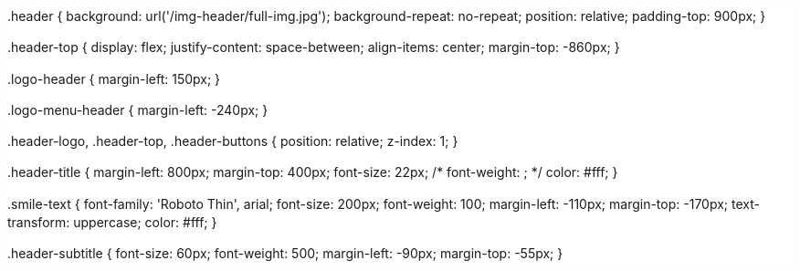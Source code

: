 .header {
    background: url('/img-header/full-img.jpg');
    background-repeat: no-repeat;
    position: relative;
    padding-top: 900px;
}

.header-top {
    display: flex;
    justify-content: space-between;
    align-items: center;
    margin-top: -860px;
}

.logo-header {
    margin-left: 150px;
}

.logo-menu-header {
    margin-left: -240px;
}

.header-logo,
.header-top,
.header-buttons {
    position: relative;
    z-index: 1;
}

.header-title {
    margin-left: 800px;
    margin-top: 400px;
    font-size: 22px;
    /* font-weight: ; */
    color: #fff;
}

.smile-text {
    font-family: 'Roboto Thin', arial;
    font-size: 200px;
    font-weight: 100;
    margin-left: -110px;
    margin-top: -170px;
    text-transform: uppercase;
    color: #fff;
}

.header-subtitle {
    font-size: 60px;
    font-weight: 500;
    margin-left: -90px;
    margin-top: -55px;
}

